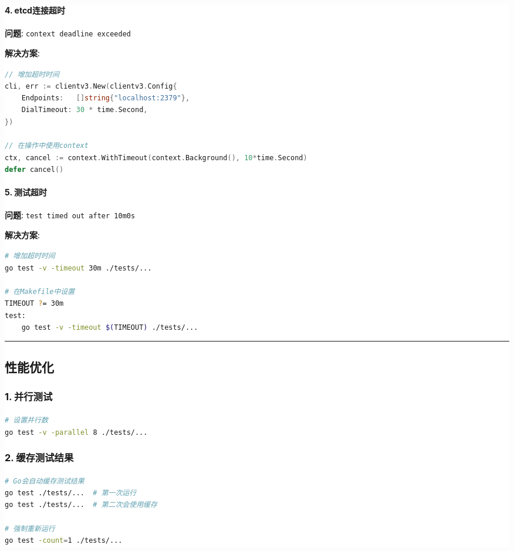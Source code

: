 #### 4. etcd连接超时

**问题**: `context deadline exceeded`

**解决方案**:

```go
// 增加超时时间
cli, err := clientv3.New(clientv3.Config{
    Endpoints:   []string{"localhost:2379"},
    DialTimeout: 30 * time.Second,
})

// 在操作中使用context
ctx, cancel := context.WithTimeout(context.Background(), 10*time.Second)
defer cancel()
```

#### 5. 测试超时

**问题**: `test timed out after 10m0s`

**解决方案**:

```bash
# 增加超时时间
go test -v -timeout 30m ./tests/...

# 在Makefile中设置
TIMEOUT ?= 30m
test:
    go test -v -timeout $(TIMEOUT) ./tests/...
```

---

## 性能优化

### 1. 并行测试

```bash
# 设置并行数
go test -v -parallel 8 ./tests/...
```

### 2. 缓存测试结果

```bash
# Go会自动缓存测试结果
go test ./tests/...  # 第一次运行
go test ./tests/...  # 第二次会使用缓存

# 强制重新运行
go test -count=1 ./tests/...
```
